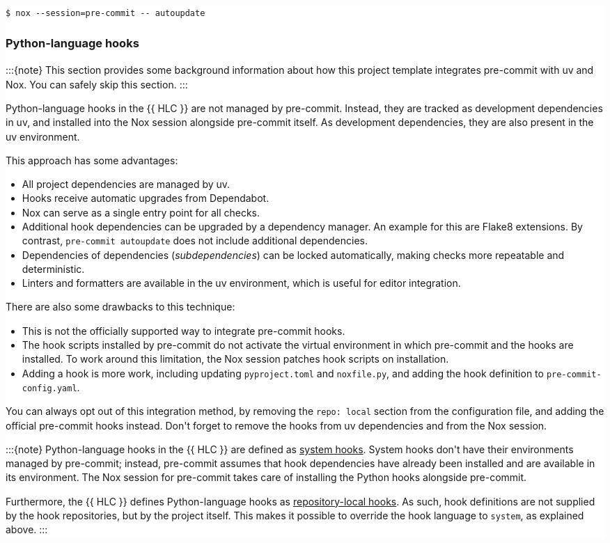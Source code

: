 ```console
$ nox --session=pre-commit -- autoupdate
```

### Python-language hooks

:::{note}
This section provides some background information about
how this project template integrates pre-commit with uv and Nox.
You can safely skip this section.
:::

Python-language hooks in the {{ HLC }} are not managed by pre-commit.
Instead, they are tracked as development dependencies in uv,
and installed into the Nox session alongside pre-commit itself.
As development dependencies, they are also present in the uv environment.

This approach has some advantages:

- All project dependencies are managed by uv.
- Hooks receive automatic upgrades from Dependabot.
- Nox can serve as a single entry point for all checks.
- Additional hook dependencies can be upgraded by a dependency manager.
  An example for this are Flake8 extensions.
  By contrast, `pre-commit autoupdate` does not include additional dependencies.
- Dependencies of dependencies (_subdependencies_) can be locked automatically,
  making checks more repeatable and deterministic.
- Linters and formatters are available in the uv environment,
  which is useful for editor integration.

There are also some drawbacks to this technique:

- This is not the officially supported way to integrate pre-commit hooks.
- The hook scripts installed by pre-commit do not activate the virtual environment
  in which pre-commit and the hooks are installed.
  To work around this limitation,
  the Nox session patches hook scripts on installation.
- Adding a hook is more work,
  including updating `pyproject.toml` and `noxfile.py`, and
  adding the hook definition to `pre-commit-config.yaml`.

You can always opt out of this integration method,
by removing the `repo: local` section from the configuration file,
and adding the official pre-commit hooks instead.
Don't forget to remove the hooks from uv dependencies and from the Nox session.

:::{note}
Python-language hooks in the {{ HLC }} are defined as [system hooks][pre-commit system hooks].
System hooks don't have their environments managed by pre-commit;
instead, pre-commit assumes that hook dependencies have already been installed
and are available in its environment.
The Nox session for pre-commit takes care of
installing the Python hooks alongside pre-commit.

Furthermore, the {{ HLC }} defines Python-language hooks as [repository-local hooks][pre-commit repository-local hooks].
As such, hook definitions are not supplied by the hook repositories,
but by the project itself.
This makes it possible to override the hook language to `system`, as explained above.
:::


[--reuse-existing-virtualenvs]: https://nox.thea.codes/en/stable/usage.html#re-using-virtualenvs
[.gitattributes]: https://git-scm.com/book/en/Customizing-Git-Git-Attributes
[.github/dependabot.yml]: https://docs.github.com/en/github/administering-a-repository/configuration-options-for-dependency-updates
[.gitignore]: https://git-scm.com/book/en/v2/Git-Basics-Recording-Changes-to-the-Repository#_ignoring
[.readthedocs.yml]: https://docs.readthedocs.io/en/stable/config-file/v2.html
[2024.11.23]: https://github.com/bosd/cookiecutter-uv-hypermodern-python/releases/tag/2024.11.23
[__main__]: https://docs.python.org/3/library/__main__.html
[abstract syntax tree]: https://docs.python.org/3/library/ast.html
[actions/cache]: https://github.com/actions/cache
[actions/checkout]: https://github.com/actions/checkout
[actions/download-artifact]: https://github.com/actions/download-artifact
[actions/setup-python]: https://github.com/actions/setup-python
[actions/upload-artifact]: https://github.com/actions/upload-artifact
[autodoc]: https://www.sphinx-doc.org/en/master/usage/extensions/autodoc.html
[bandit]: https://github.com/PyCQA/bandit
[bash]: https://www.gnu.org/software/bash/
[batchelder include]: https://nedbatchelder.com/blog/202008/you_should_include_your_tests_in_coverage.html
[black]: https://github.com/psf/black
[calendar versioning]: https://calver.org
[cannon semver]: https://snarky.ca/why-i-dont-like-semver/
[check-added-large-files]: https://github.com/pre-commit/pre-commit-hooks#check-added-large-files
[check-toml]: https://github.com/pre-commit/pre-commit-hooks#check-toml
[check-yaml]: https://github.com/pre-commit/pre-commit-hooks#check-yaml
[click.testing.clirunner]: https://click.palletsprojects.com/en/7.x/testing/
[click]: https://click.palletsprojects.com/
[cobertura]: https://cobertura.github.io/cobertura/
[codecov configuration]: https://docs.codecov.io/docs/codecov-yaml
[codecov/codecov-action]: https://github.com/codecov/codecov-action
[codecov]: https://codecov.io/
[constraints file]: https://pip.pypa.io/en/stable/user_guide/#constraints-files
[contributor covenant]: https://www.contributor-covenant.org
[cookiecutter]: https://github.com/audreyr/cookiecutter
[coverage.py]: https://coverage.readthedocs.io/
[crazy-max/ghaction-github-labeler]: https://github.com/crazy-max/ghaction-github-labeler
[cupper]: https://github.com/senseyeio/cupper
[curl]: https://curl.haxx.se
[cyclomatic complexity]: https://en.wikipedia.org/wiki/Cyclomatic_complexity
[darglint]: https://github.com/terrencepreilly/darglint
[dependabot docs]: https://docs.github.com/en/github/administering-a-repository/keeping-your-dependencies-updated-automatically
[dependabot issue 4435]: https://github.com/dependabot/dependabot-core/issues/4435
[dependabot]: https://dependabot.com/
[dev-prod parity]: https://12factor.net/dev-prod-parity
[editable install]: https://pip.pypa.io/en/stable/cli/pip_install/#install-editable
[end-of-file-fixer]: https://github.com/pre-commit/pre-commit-hooks#end-of-file-fixer
[flake8]: http://flake8.pycqa.org
[furo]: https://pradyunsg.me/furo/
[future imports]: https://docs.python.org/3/library/__future__.html
[gabor version]: https://bernat.tech/posts/version-numbers/
[git hook]: https://git-scm.com/book/en/v2/Customizing-Git-Git-Hooks
[git]: https://www.git-scm.com
[github actions artifacts]: https://help.github.com/en/actions/configuring-and-managing-workflows/persisting-workflow-data-using-artifacts
[github actions runners]: https://help.github.com/en/actions/automating-your-workflow-with-github-actions/virtual-environments-for-github-hosted-runners#supported-runners-and-hardware-resources
[github actions syntax]: https://help.github.com/en/actions/automating-your-workflow-with-github-actions/workflow-syntax-for-github-actions
[github actions]: https://github.com/features/actions
[github labeler]: https://github.com/marketplace/actions/github-labeler
[github release]: https://help.github.com/en/github/administering-a-repository/about-releases
[github renaming]: https://github.com/github/renaming
[github]: https://github.com/
[google docstring style]: https://google.github.io/styleguide/pyguide.html#38-comments-and-docstrings
[hypermodern python blog]: https://cjolowicz.github.io/posts/hypermodern-python-01-setup/
[hypermodern python chapter 1]: https://medium.com/@cjolowicz/hypermodern-python-d44485d9d769
[hypermodern python chapter 2]: https://medium.com/@cjolowicz/hypermodern-python-2-testing-ae907a920260
[hypermodern python chapter 3]: https://medium.com/@cjolowicz/hypermodern-python-3-linting-e2f15708da80
[hypermodern python chapter 4]: https://medium.com/@cjolowicz/hypermodern-python-4-typing-31bcf12314ff
[hypermodern python chapter 5]: https://medium.com/@cjolowicz/hypermodern-python-5-documentation-13219991028c
[hypermodern python chapter 6]: https://medium.com/@cjolowicz/hypermodern-python-6-ci-cd-b233accfa2f6
[uv hypermodern python cookiecutter]: https://github.com/bosd/cookiecutter-uv-hypermodern-python
[hypermodern python]: https://medium.com/@cjolowicz/hypermodern-python-d44485d9d769
[import hook]: https://docs.python.org/3/reference/import.html#import-hooks
[jinja]: https://palletsprojects.com/p/jinja/
[json]: https://www.json.org/
[markdown]: https://spec.commonmark.org/current/
[mccabe]: https://github.com/PyCQA/mccabe
[mit license]: https://opensource.org/license/mit
[mypy configuration]: https://mypy.readthedocs.io/en/stable/config_file.html
[mypy]: http://mypy-lang.org/
[myst]: https://myst-parser.readthedocs.io/
[napoleon]: https://www.sphinx-doc.org/en/master/usage/extensions/napoleon.html
[nox]: https://nox.thea.codes/
[package metadata]: https://packaging.python.org/en/latest/specifications/core-metadata/
[pep 257]: http://www.python.org/dev/peps/pep-0257/
[pep 440]: https://www.python.org/dev/peps/pep-0440/
[pep 517]: https://www.python.org/dev/peps/pep-0517/
[pep 518]: https://www.python.org/dev/peps/pep-0518/
[pep 561]: https://www.python.org/dev/peps/pep-0561/
[pep 8]: http://www.python.org/dev/peps/pep-0008/
[pep8-naming]: https://github.com/pycqa/pep8-naming
[pip install]: https://pip.pypa.io/en/stable/reference/pip_install/
[pip]: https://pip.pypa.io/
[pipx]: https://pipxproject.github.io/pipx/
[pre-commit autoupdate]: https://pre-commit.com/#pre-commit-autoupdate
[pre-commit configuration]: https://pre-commit.com/#adding-pre-commit-plugins-to-your-project
[pre-commit repository-local hooks]: https://pre-commit.com/#repository-local-hooks
[pre-commit system hooks]: https://pre-commit.com/#system
[pre-commit-hooks]: https://github.com/pre-commit/pre-commit-hooks
[pre-commit]: https://pre-commit.com/
[prettier]: https://prettier.io/
[pycodestyle]: https://pycodestyle.pycqa.org/en/latest/
[pydocstyle]: http://www.pydocstyle.org/
[pyenv wiki]: https://github.com/pyenv/pyenv/wiki/Common-build-problems
[pyenv]: https://github.com/pyenv/pyenv
[pyflakes]: https://github.com/PyCQA/pyflakes
[pygments]: https://pygments.org/
[pypa/gh-action-pypi-publish]: https://github.com/pypa/gh-action-pypi-publish
[pypi]: https://pypi.org/
[pyproject.toml]: https://docs.astral.sh/uv/pip/dependencies/#using-pyprojecttoml
[pytest layout]: https://docs.pytest.org/en/latest/explanation/goodpractices.html#choosing-a-test-layout
[pytest]: https://docs.pytest.org/en/latest/
[python build]: https://docs.astral.sh/uv/concepts/projects/build/
[python package]: https://docs.astral.sh/uv/reference/build_failures/#why-does-uv-build-a-package
[python publish]: https://docs.astral.sh/uv/guides/publish/
[python website]: https://www.python.org/
[pyupgrade]: https://github.com/asottile/pyupgrade
[read the docs]: https://readthedocs.org/
[readthedocs webhooks]: https://docs.readthedocs.io/en/stable/guides/build/webhooks.html
[relative imports]: https://docs.python.org/3/reference/import.html#package-relative-imports
[release drafter]: https://github.com/release-drafter/release-drafter
[release-drafter/release-drafter]: https://github.com/release-drafter/release-drafter
[requirements file]: https://pip.pypa.io/en/stable/user_guide/#requirements-files
[restructuredtext]: https://docutils.sourceforge.io/rst.html
[ruff]: https://github.com/astral-sh/ruff
[salsify/action-detect-and-tag-new-version]: https://github.com/salsify/action-detect-and-tag-new-version
[schlawack semantic]: https://hynek.me/articles/semver-will-not-save-you/
[schreiner constraints]: https://iscinumpy.dev/post/bound-version-constraints/
[semantic versioning]: https://semver.org/
[sphinx configuration]: https://www.sphinx-doc.org/en/master/usage/configuration.html
[sphinx-autobuild]: https://github.com/executablebooks/sphinx-autobuild
[sphinx-click]: https://sphinx-click.readthedocs.io/
[sphinx]: http://www.sphinx-doc.org/
[test fixture]: https://docs.pytest.org/en/latest/explanation/fixtures.html#about-fixtures
[testpypi]: https://test.pypi.org/
[toml]: https://github.com/toml-lang/toml
[tox]: https://tox.readthedocs.io/
[trailing-whitespace]: https://github.com/pre-commit/pre-commit-hooks#trailing-whitespace
[type annotations]: https://docs.python.org/3/library/typing.html
[typeguard]: https://github.com/agronholm/typeguard
[unix-style line endings]: https://en.wikipedia.org/wiki/Newline
[uv]: https://docs.astral.sh/uv/
[uv bump]: https://docs.astral.sh/uv/reference/cli/
[versions and constraints]: https://docs.astral.sh/uv/concepts/projects/dependencies/#dependency-specifiers-pep-508
[virtual environment]: https://docs.python.org/3/tutorial/venv.html
[virtualenv]: https://virtualenv.pypa.io/
[wheel]: https://www.python.org/dev/peps/pep-0427/
[xdoctest]: https://github.com/Erotemic/xdoctest
[yaml]: https://yaml.org/
